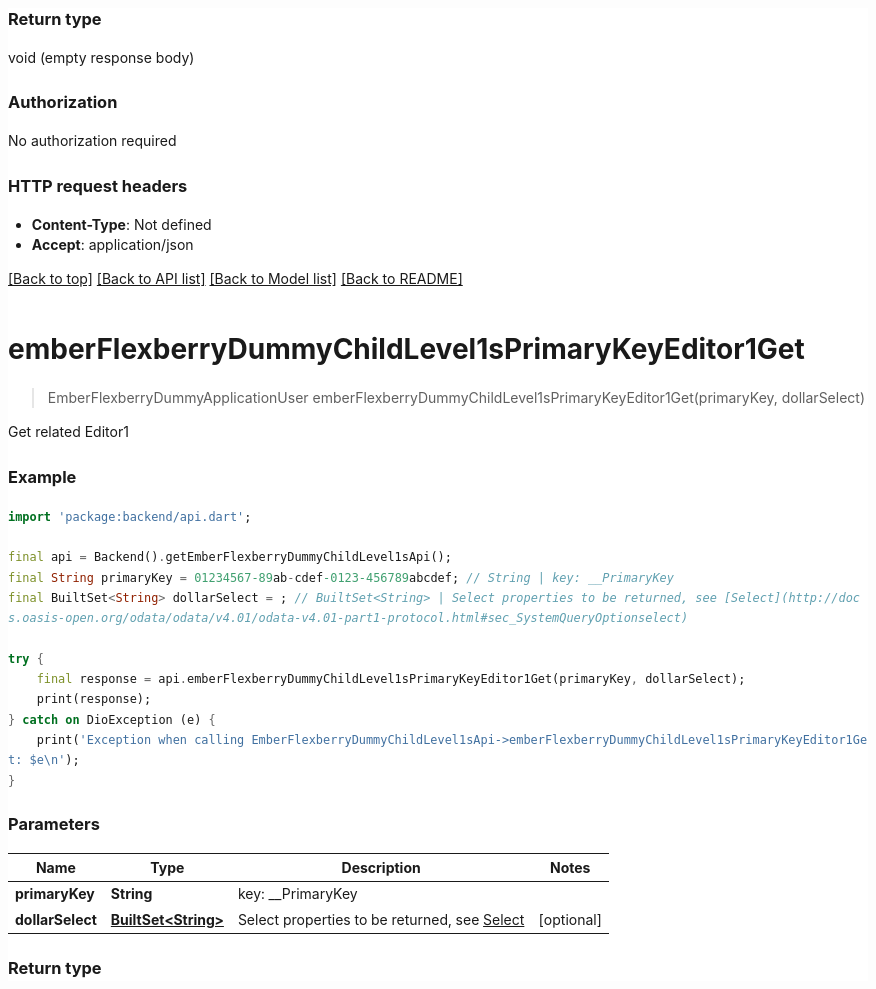 ### Return type

void (empty response body)

### Authorization

No authorization required

### HTTP request headers

 - **Content-Type**: Not defined
 - **Accept**: application/json

[[Back to top]](#) [[Back to API list]](../README.md#documentation-for-api-endpoints) [[Back to Model list]](../README.md#documentation-for-models) [[Back to README]](../README.md)

# **emberFlexberryDummyChildLevel1sPrimaryKeyEditor1Get**
> EmberFlexberryDummyApplicationUser emberFlexberryDummyChildLevel1sPrimaryKeyEditor1Get(primaryKey, dollarSelect)

Get related Editor1

### Example
```dart
import 'package:backend/api.dart';

final api = Backend().getEmberFlexberryDummyChildLevel1sApi();
final String primaryKey = 01234567-89ab-cdef-0123-456789abcdef; // String | key: __PrimaryKey
final BuiltSet<String> dollarSelect = ; // BuiltSet<String> | Select properties to be returned, see [Select](http://docs.oasis-open.org/odata/odata/v4.01/odata-v4.01-part1-protocol.html#sec_SystemQueryOptionselect)

try {
    final response = api.emberFlexberryDummyChildLevel1sPrimaryKeyEditor1Get(primaryKey, dollarSelect);
    print(response);
} catch on DioException (e) {
    print('Exception when calling EmberFlexberryDummyChildLevel1sApi->emberFlexberryDummyChildLevel1sPrimaryKeyEditor1Get: $e\n');
}
```

### Parameters

Name | Type | Description  | Notes
------------- | ------------- | ------------- | -------------
 **primaryKey** | **String**| key: __PrimaryKey | 
 **dollarSelect** | [**BuiltSet&lt;String&gt;**](String.md)| Select properties to be returned, see [Select](http://docs.oasis-open.org/odata/odata/v4.01/odata-v4.01-part1-protocol.html#sec_SystemQueryOptionselect) | [optional] 

### Return type

